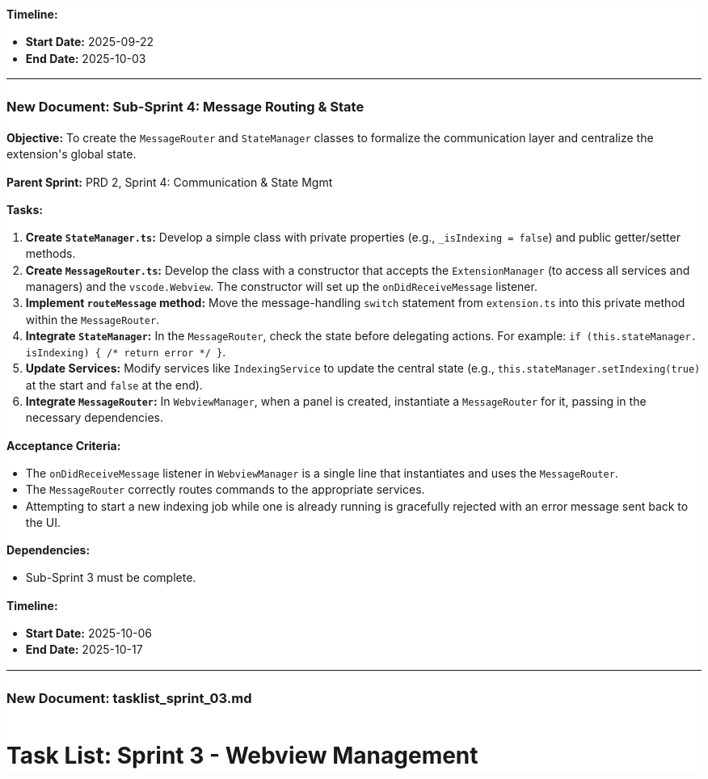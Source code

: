 **Timeline:**

  * **Start Date:** 2025-09-22
  * **End Date:** 2025-10-03

-----

### **New Document: Sub-Sprint 4: Message Routing & State**

**Objective:**
To create the `MessageRouter` and `StateManager` classes to formalize the communication layer and centralize the extension's global state.

**Parent Sprint:**
PRD 2, Sprint 4: Communication & State Mgmt

**Tasks:**

1.  **Create `StateManager.ts`:** Develop a simple class with private properties (e.g., `_isIndexing = false`) and public getter/setter methods.
2.  **Create `MessageRouter.ts`:** Develop the class with a constructor that accepts the `ExtensionManager` (to access all services and managers) and the `vscode.Webview`. The constructor will set up the `onDidReceiveMessage` listener.
3.  **Implement `routeMessage` method:** Move the message-handling `switch` statement from `extension.ts` into this private method within the `MessageRouter`.
4.  **Integrate `StateManager`:** In the `MessageRouter`, check the state before delegating actions. For example: `if (this.stateManager.isIndexing) { /* return error */ }`.
5.  **Update Services:** Modify services like `IndexingService` to update the central state (e.g., `this.stateManager.setIndexing(true)` at the start and `false` at the end).
6.  **Integrate `MessageRouter`:** In `WebviewManager`, when a panel is created, instantiate a `MessageRouter` for it, passing in the necessary dependencies.

**Acceptance Criteria:**

  * The `onDidReceiveMessage` listener in `WebviewManager` is a single line that instantiates and uses the `MessageRouter`.
  * The `MessageRouter` correctly routes commands to the appropriate services.
  * Attempting to start a new indexing job while one is already running is gracefully rejected with an error message sent back to the UI.

**Dependencies:**

  * Sub-Sprint 3 must be complete.

**Timeline:**

  * **Start Date:** 2025-10-06
  * **End Date:** 2025-10-17

-----

### **New Document: tasklist\_sprint\_03.md**

# Task List: Sprint 3 - Webview Management
